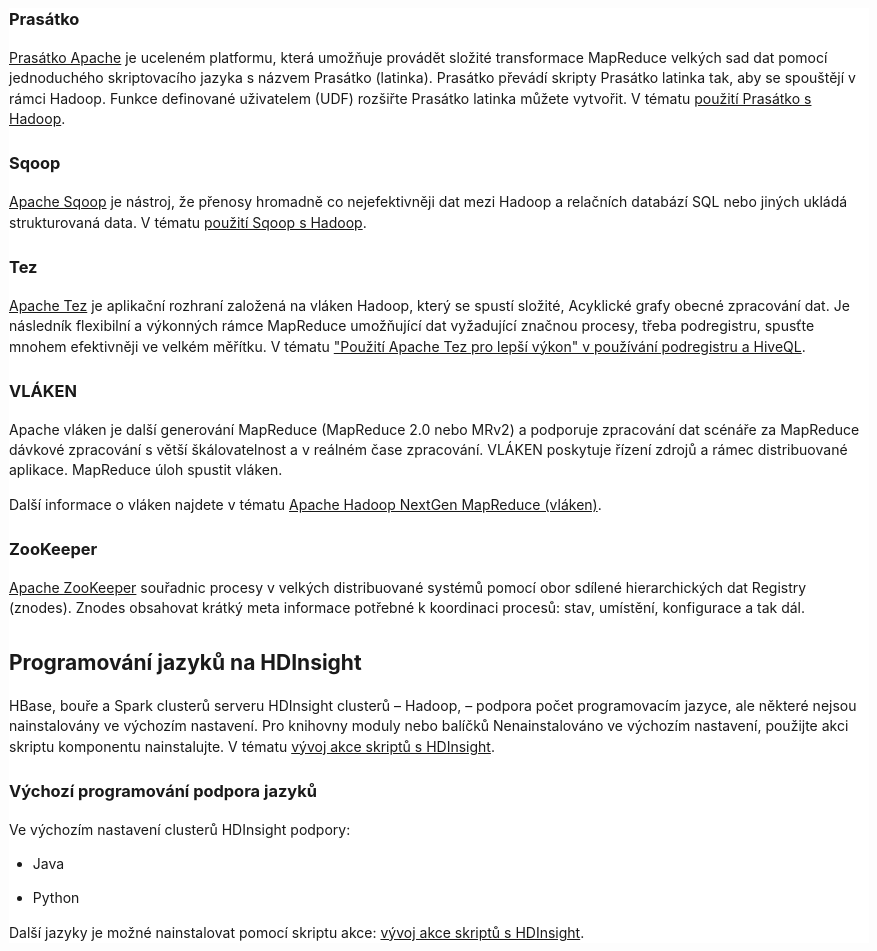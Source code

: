### <a name="pig"></a>Prasátko
<a  target="_blank" href="http://pig.apache.org/">Prasátko Apache</a> je uceleném platformu, která umožňuje provádět složité transformace MapReduce velkých sad dat pomocí jednoduchého skriptovacího jazyka s názvem Prasátko (latinka). Prasátko převádí skripty Prasátko latinka tak, aby se spouštějí v rámci Hadoop. Funkce definované uživatelem (UDF) rozšiřte Prasátko latinka můžete vytvořit. V tématu [použití Prasátko s Hadoop](hdinsight-use-pig.md).

### <a name="sqoop"></a>Sqoop
<a  target="_blank" href="http://sqoop.apache.org/">Apache Sqoop</a> je nástroj, že přenosy hromadně co nejefektivněji dat mezi Hadoop a relačních databází SQL nebo jiných ukládá strukturovaná data. V tématu [použití Sqoop s Hadoop](hdinsight-use-sqoop.md).

### <a name="tez"></a>Tez
<a  target="_blank" href="http://tez.apache.org/">Apache Tez</a> je aplikační rozhraní založená na vláken Hadoop, který se spustí složité, Acyklické grafy obecné zpracování dat. Je následník flexibilní a výkonných rámce MapReduce umožňující dat vyžadující značnou procesy, třeba podregistru, spusťte mnohem efektivněji ve velkém měřítku. V tématu ["Použití Apache Tez pro lepší výkon" v používání podregistru a HiveQL](hdinsight-use-hive.md#usetez).

### <a name="yarn"></a>VLÁKEN
Apache vláken je další generování MapReduce (MapReduce 2.0 nebo MRv2) a podporuje zpracování dat scénáře za MapReduce dávkové zpracování s větší škálovatelnost a v reálném čase zpracování. VLÁKEN poskytuje řízení zdrojů a rámec distribuované aplikace. MapReduce úloh spustit vláken.

Další informace o vláken najdete v tématu <a target="_blank" href="http://hadoop.apache.org/docs/current/hadoop-yarn/hadoop-yarn-site/YARN.html">Apache Hadoop NextGen MapReduce (vláken)</a>.


### <a name="zookeeper"></a>ZooKeeper
<a  target="_blank" href="http://zookeeper.apache.org/">Apache ZooKeeper</a> souřadnic procesy v velkých distribuované systémů pomocí obor sdílené hierarchických dat Registry (znodes). Znodes obsahovat krátký meta informace potřebné k koordinaci procesů: stav, umístění, konfigurace a tak dál.

## <a name="programming-languages-on-hdinsight"></a>Programování jazyků na HDInsight

HBase, bouře a Spark clusterů serveru HDInsight clusterů – Hadoop, – podpora počet programovacím jazyce, ale některé nejsou nainstalovány ve výchozím nastavení. Pro knihovny moduly nebo balíčků Nenainstalováno ve výchozím nastavení, použijte akci skriptu komponentu nainstalujte. V tématu [vývoj akce skriptů s HDInsight](hdinsight-hadoop-script-actions-linux.md).

### <a name="default-programming-language-support"></a>Výchozí programování podpora jazyků

Ve výchozím nastavení clusterů HDInsight podpory:

* Java

* Python

Další jazyky je možné nainstalovat pomocí skriptu akce: [vývoj akce skriptů s HDInsight](hdinsight-hadoop-script-actions-linux.md).
